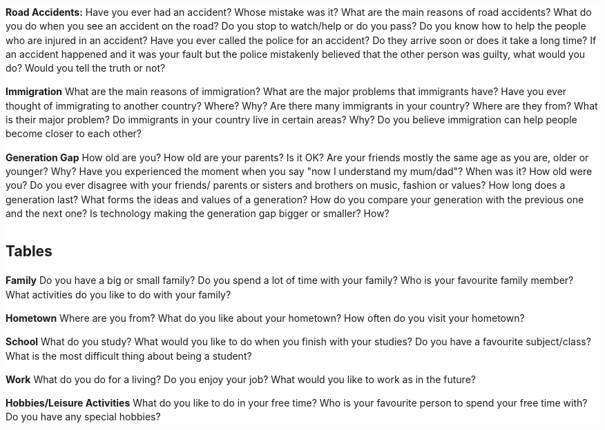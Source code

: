 **Road Accidents:**
Have you ever had an accident? Whose mistake was it?
What are the main reasons of road accidents?
What do you do when you see an accident on the road? Do you stop to watch/help or do you pass?
Do you know how to help the people who are injured in an accident?
Have you ever called the police for an accident? Do they arrive soon or does it take a long time?
If an accident happened and it was your fault but the police mistakenly believed that the other person was guilty, what would you do? Would you tell the truth or not?

**Immigration**
What are the main reasons of immigration?
What are the major problems that immigrants have?
Have you ever thought of immigrating to another country? Where? Why?
Are there many immigrants in your country? Where are they from? What is their major problem?
Do immigrants in your country live in certain areas? Why?
Do you believe immigration can help people become closer to each other?

**Generation Gap**
How old are you? How old are your parents? Is it OK?
Are your friends mostly the same age as you are, older or younger? Why?
Have you experienced the moment when you say "now I understand my mum/dad"? When was it? How old were you?
Do you ever disagree with your friends/ parents or sisters and brothers on music, fashion or values?
How long does a generation last? What forms the ideas and values of a generation?
How do you compare your generation with the previous one and the next one?
Is technology making the generation gap bigger or smaller? How?

## Tables

**Family**
Do you have a big or small family?
Do you spend a lot of time with your family?
Who is your favourite family member?
What activities do you like to do with your family?

**Hometown**
Where are you from?
What do you like about your hometown?
How often do you visit your hometown? 

**School**
What do you study?
What would you like to do when you finish with your studies?
Do you have a favourite subject/class?
What is the most difficult thing about being a student?

**Work**
What do you do for a living?
Do you enjoy your job?
What would you like to work as in the future?

**Hobbies/Leisure Activities**
What do you like to do in your free time?
Who is your favourite person to spend your free time with?
Do you have any special hobbies?
